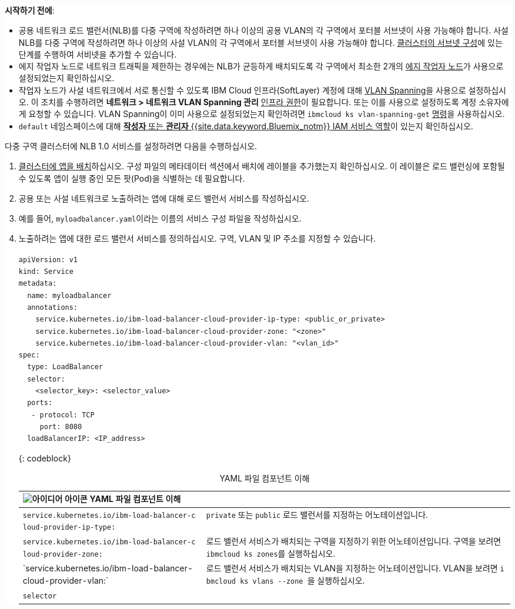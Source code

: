 **시작하기 전에**:
* 공용 네트워크 로드 밸런서(NLB)를 다중 구역에 작성하려면 하나 이상의 공용 VLAN의 각 구역에서 포터블 서브넷이 사용 가능해야 합니다. 사설 NLB를 다중 구역에 작성하려면 하나 이상의 사설 VLAN의 각 구역에서 포터블 서브넷이 사용 가능해야 합니다. [클러스터의 서브넷 구성](/docs/containers?topic=containers-subnets)에 있는 단계를 수행하여 서비넷을 추가할 수 있습니다.
* 에지 작업자 노드로 네트워크 트래픽을 제한하는 경우에는 NLB가 균등하게 배치되도록 각 구역에서 최소한 2개의 [에지 작업자 노드](/docs/containers?topic=containers-edge#edge)가 사용으로 설정되었는지 확인하십시오.
* 작업자 노드가 사설 네트워크에서 서로 통신할 수 있도록 IBM Cloud 인프라(SoftLayer) 계정에 대해 [VLAN Spanning](/docs/infrastructure/vlans?topic=vlans-vlan-spanning#vlan-spanning)을 사용으로 설정하십시오. 이 조치를 수행하려면 **네트워크 > 네트워크 VLAN Spanning 관리** [인프라 권한](/docs/containers?topic=containers-users#infra_access)이 필요합니다. 또는 이를 사용으로 설정하도록 계정 소유자에게 요청할 수 있습니다. VLAN Spanning이 이미 사용으로 설정되었는지 확인하려면 `ibmcloud ks vlan-spanning-get` [명령](/docs/containers?topic=containers-cs_cli_reference#cs_vlan_spanning_get)을 사용하십시오.
* `default` 네임스페이스에 대해 [**작성자** 또는 **관리자** {{site.data.keyword.Bluemix_notm}} IAM 서비스 역할](/docs/containers?topic=containers-users#platform)이 있는지 확인하십시오.


다중 구역 클러스터에 NLB 1.0 서비스를 설정하려면 다음을 수행하십시오.
1.  [클러스터에 앱을 배치](/docs/containers?topic=containers-app#app_cli)하십시오. 구성 파일의 메타데이터 섹션에서 배치에 레이블을 추가했는지 확인하십시오. 이 레이블은 로드 밸런싱에 포함될 수 있도록 앱이 실행 중인 모든 팟(Pod)을 식별하는 데 필요합니다.

2.  공용 또는 사설 네트워크로 노출하려는 앱에 대해 로드 밸런서 서비스를 작성하십시오.
  1. 예를 들어, `myloadbalancer.yaml`이라는 이름의 서비스 구성 파일을 작성하십시오.
  2. 노출하려는 앱에 대한 로드 밸런서 서비스를 정의하십시오. 구역, VLAN 및 IP 주소를 지정할 수 있습니다.

      ```
      apiVersion: v1
      kind: Service
      metadata:
        name: myloadbalancer
        annotations:
          service.kubernetes.io/ibm-load-balancer-cloud-provider-ip-type: <public_or_private>
          service.kubernetes.io/ibm-load-balancer-cloud-provider-zone: "<zone>"
          service.kubernetes.io/ibm-load-balancer-cloud-provider-vlan: "<vlan_id>"
      spec:
        type: LoadBalancer
        selector:
          <selector_key>: <selector_value>
        ports:
         - protocol: TCP
           port: 8080
        loadBalancerIP: <IP_address>
      ```
      {: codeblock}

      <table>
      <caption>YAML 파일 컴포넌트 이해</caption>
      <thead>
      <th colspan=2><img src="images/idea.png" alt="아이디어 아이콘"/> YAML 파일 컴포넌트 이해</th>
      </thead>
      <tbody>
      <tr>
        <td><code>service.kubernetes.io/ibm-load-balancer-cloud-provider-ip-type:</code>
        <td><code>private</code> 또는 <code>public</code> 로드 밸런서를 지정하는 어노테이션입니다.</td>
      </tr>
      <tr>
        <td><code>service.kubernetes.io/ibm-load-balancer-cloud-provider-zone:</code>
        <td>로드 밸런서 서비스가 배치되는 구역을 지정하기 위한 어노테이션입니다. 구역을 보려면 <code>ibmcloud ks zones</code>를 실행하십시오.</td>
      </tr>
      <tr>
        <td>`service.kubernetes.io/ibm-load-balancer-cloud-provider-vlan:`
        <td>로드 밸런서 서비스가 배치되는 VLAN을 지정하는 어노테이션입니다. VLAN을 보려면 <code>ibmcloud ks vlans --zone <zone></code>을 실행하십시오.</td>
      </tr>
      <tr>
        <td><code>selector</code></td>